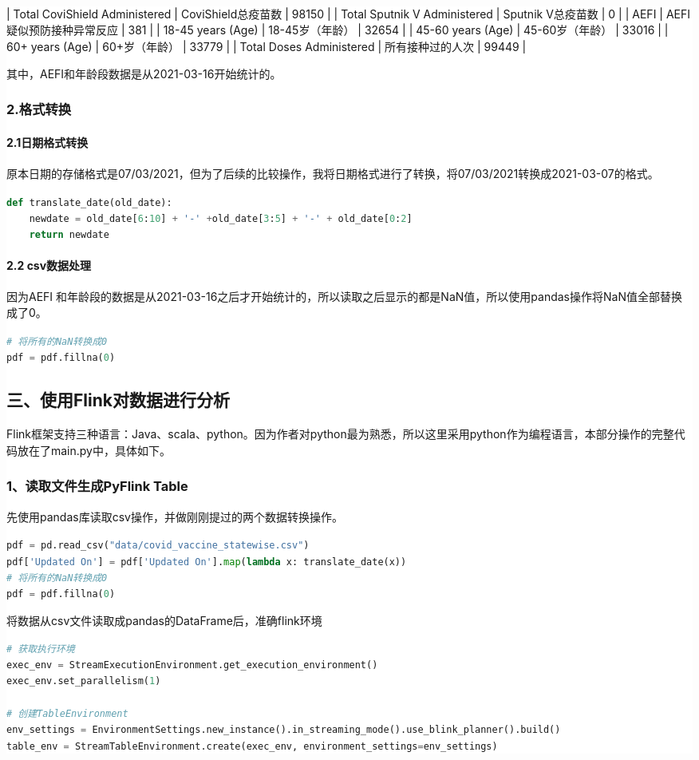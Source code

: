 | Total CoviShield Administered       | CoviShield总疫苗数       | 98150              |
| Total Sputnik V Administered        | Sputnik V总疫苗数        | 0                  |
| AEFI                                | AEFI疑似预防接种异常反应 | 381                |
| 18-45 years (Age)                   | 18-45岁（年龄）          | 32654              |
| 45-60 years (Age)                   | 45-60岁（年龄）          | 33016              |
| 60+ years (Age)                     | 60+岁（年龄）            | 33779              |
| Total Doses Administered            | 所有接种过的人次         | 99449              |

其中，AEFI和年龄段数据是从2021-03-16开始统计的。

### 2.格式转换

#### 2.1日期格式转换

原本日期的存储格式是07/03/2021，但为了后续的比较操作，我将日期格式进行了转换，将07/03/2021转换成2021-03-07的格式。

```python
def translate_date(old_date):
    newdate = old_date[6:10] + '-' +old_date[3:5] + '-' + old_date[0:2]
    return newdate
```

#### 2.2 csv数据处理

因为AEFI 和年龄段的数据是从2021-03-16之后才开始统计的，所以读取之后显示的都是NaN值，所以使用pandas操作将NaN值全部替换成了0。

```python
# 将所有的NaN转换成0
pdf = pdf.fillna(0)
```

## 三、使用Flink对数据进行分析

Flink框架支持三种语言：Java、scala、python。因为作者对python最为熟悉，所以这里采用python作为编程语言，本部分操作的完整代码放在了main.py中，具体如下。

### 1、读取文件生成PyFlink Table

先使用pandas库读取csv操作，并做刚刚提过的两个数据转换操作。

```python
pdf = pd.read_csv("data/covid_vaccine_statewise.csv")
pdf['Updated On'] = pdf['Updated On'].map(lambda x: translate_date(x))
# 将所有的NaN转换成0
pdf = pdf.fillna(0)
```

将数据从csv文件读取成pandas的DataFrame后，准确flink环境

```python
# 获取执行环境
exec_env = StreamExecutionEnvironment.get_execution_environment()
exec_env.set_parallelism(1)

# 创建TableEnvironment
env_settings = EnvironmentSettings.new_instance().in_streaming_mode().use_blink_planner().build()
table_env = StreamTableEnvironment.create(exec_env, environment_settings=env_settings)
```
